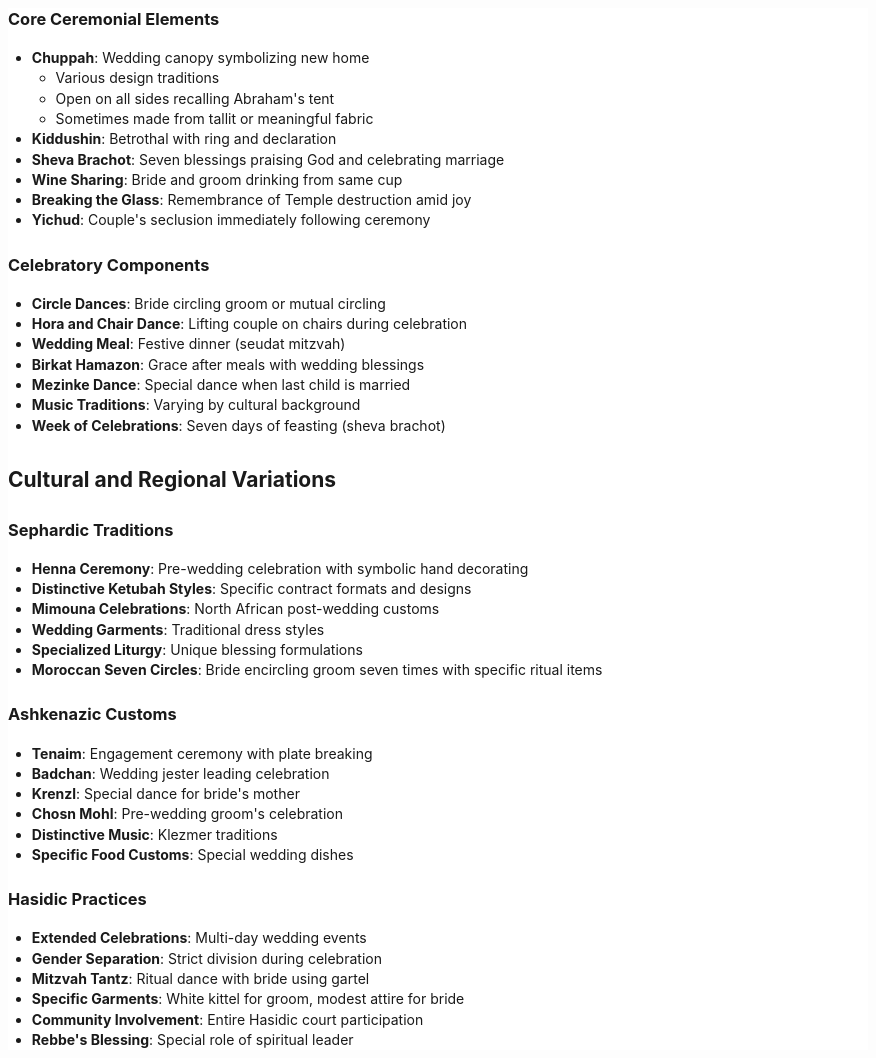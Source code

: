 ### Core Ceremonial Elements

- **Chuppah**: Wedding canopy symbolizing new home
  - Various design traditions
  - Open on all sides recalling Abraham's tent
  - Sometimes made from tallit or meaningful fabric
- **Kiddushin**: Betrothal with ring and declaration
- **Sheva Brachot**: Seven blessings praising God and celebrating marriage
- **Wine Sharing**: Bride and groom drinking from same cup
- **Breaking the Glass**: Remembrance of Temple destruction amid joy
- **Yichud**: Couple's seclusion immediately following ceremony

### Celebratory Components

- **Circle Dances**: Bride circling groom or mutual circling
- **Hora and Chair Dance**: Lifting couple on chairs during celebration
- **Wedding Meal**: Festive dinner (seudat mitzvah)
- **Birkat Hamazon**: Grace after meals with wedding blessings
- **Mezinke Dance**: Special dance when last child is married
- **Music Traditions**: Varying by cultural background
- **Week of Celebrations**: Seven days of feasting (sheva brachot)

## Cultural and Regional Variations

### Sephardic Traditions

- **Henna Ceremony**: Pre-wedding celebration with symbolic hand decorating
- **Distinctive Ketubah Styles**: Specific contract formats and designs
- **Mimouna Celebrations**: North African post-wedding customs
- **Wedding Garments**: Traditional dress styles
- **Specialized Liturgy**: Unique blessing formulations
- **Moroccan Seven Circles**: Bride encircling groom seven times with specific ritual items

### Ashkenazic Customs

- **Tenaim**: Engagement ceremony with plate breaking
- **Badchan**: Wedding jester leading celebration
- **Krenzl**: Special dance for bride's mother
- **Chosn Mohl**: Pre-wedding groom's celebration
- **Distinctive Music**: Klezmer traditions
- **Specific Food Customs**: Special wedding dishes

### Hasidic Practices

- **Extended Celebrations**: Multi-day wedding events
- **Gender Separation**: Strict division during celebration
- **Mitzvah Tantz**: Ritual dance with bride using gartel
- **Specific Garments**: White kittel for groom, modest attire for bride
- **Community Involvement**: Entire Hasidic court participation
- **Rebbe's Blessing**: Special role of spiritual leader
